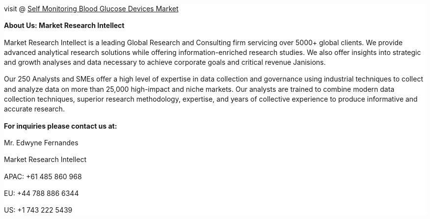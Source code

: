 visit&nbsp;@</strong>&nbsp;</span><span class="font-[700]"><a href="https://www.marketresearchintellect.com/product/global-self-monitoring-blood-glucose-devices-market-size-forecast/?utm_source=Linkedin&utm_medium=858" target="_blank" data-tracking-control-name="article-ssr-frontend-pulse_little-text-block" data-tracking-will-navigate="" data-test-link="">Self Monitoring Blood Glucose Devices Market</a></span></p><p><strong><span class="font-[700]">About Us: Market Research Intellect</span></strong></p><p><span class="">Market Research Intellect is a leading Global Research and Consulting firm servicing over 5000+ global clients. We provide advanced analytical research solutions while offering information-enriched research studies.&nbsp;</span>We also offer insights into strategic and growth analyses and data necessary to achieve corporate goals and critical revenue Janisions.</p><p><span class="">Our 250 Analysts and SMEs offer a high level of expertise in data collection and governance using industrial techniques to collect and analyze data on more than 25,000 high-impact and niche markets. Our analysts are trained to combine modern data collection techniques, superior research methodology, expertise, and years of collective experience to produce informative and accurate research.</span></p><p><strong>For inquiries please contact us at:</strong></p><p>Mr. Edwyne Fernandes</p><p>Market Research Intellect</p><p>APAC: +61 485 860 968</p><p>EU: +44 788 886 6344</p><p>US: +1 743 222 5439</p>
